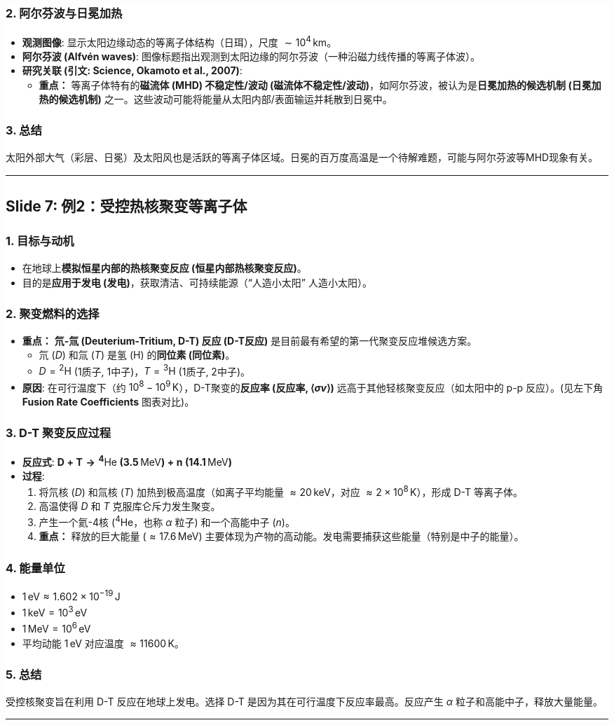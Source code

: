 ### 2. 阿尔芬波与日冕加热

*   **观测图像**: 显示太阳边缘动态的等离子体结构（日珥），尺度 $\sim 10^4 \, \text{km}$。
*   **阿尔芬波 (Alfvén waves)**: 图像标题指出观测到太阳边缘的阿尔芬波（一种沿磁力线传播的等离子体波）。
*   **研究关联 (引文: Science, Okamoto et al., 2007)**:
    *   **重点：** 等离子体特有的**磁流体 (MHD) 不稳定性/波动 ($\text{磁流体不稳定性/波动}$)**，如阿尔芬波，被认为是**日冕加热的候选机制 ($\text{日冕加热的候选机制}$)** 之一。这些波动可能将能量从太阳内部/表面输运并耗散到日冕中。

### 3. 总结

太阳外部大气（彩层、日冕）及太阳风也是活跃的等离子体区域。日冕的百万度高温是一个待解难题，可能与阿尔芬波等MHD现象有关。

---

## Slide 7: 例2：受控热核聚变等离子体

### 1. 目标与动机

*   在地球上**模拟恒星内部的热核聚变反应 ($\text{恒星内部热核聚变反应}$)**。
*   目的是**应用于发电 ($\text{发电}$)**，获取清洁、可持续能源（“人造小太阳” $\text{人造小太阳}$）。

### 2. 聚变燃料的选择

*   **重点：** **氘-氚 (Deuterium-Tritium, D-T) 反应 ($\text{D-T反应}$)** 是目前最有希望的第一代聚变反应堆候选方案。
    *   氘 ($D$) 和氚 ($T$) 是氢 ($\text{H}$) 的**同位素 ($\text{同位素}$)**。
    *   $D = {}^2\text{H}$ (1质子, 1中子)，$T = {}^3\text{H}$ (1质子, 2中子)。
*   **原因**: 在可行温度下（约 $10^8 - 10^9 \, \text{K}$），D-T聚变的**反应率 ($\text{反应率}$, $\langle \sigma v \rangle$)** 远高于其他轻核聚变反应（如太阳中的 p-p 反应）。(见左下角 **Fusion Rate Coefficients** 图表对比)。

### 3. D-T 聚变反应过程

*   **反应式**: $\mathbf{D + T \rightarrow {}^4\text{He} \; (3.5 \, \text{MeV}) + n \; (14.1 \, \text{MeV})}$
*   **过程**:
    1.  将氘核 ($D$) 和氚核 ($T$) 加热到极高温度（如离子平均能量 $\approx 20 \, \text{keV}$，对应 $\approx 2 \times 10^8 \, \text{K}$），形成 D-T 等离子体。
    2.  高温使得 $D$ 和 $T$ 克服库仑斥力发生聚变。
    3.  产生一个氦-4核 (${}^4\text{He}$，也称 $\alpha$ 粒子) 和一个高能中子 ($n$)。
    4.  **重点：** 释放的巨大能量 ($\approx 17.6 \, \text{MeV}$) 主要体现为产物的高动能。发电需要捕获这些能量（特别是中子的能量）。

### 4. 能量单位

*   $1 \, \text{eV} \approx 1.602 \times 10^{-19} \, \text{J}$
*   $1 \, \text{keV} = 10^3 \, \text{eV}$
*   $1 \, \text{MeV} = 10^6 \, \text{eV}$
*   平均动能 $1 \, \text{eV}$ 对应温度 $\approx 11600 \, \text{K}$。

### 5. 总结

受控核聚变旨在利用 D-T 反应在地球上发电。选择 D-T 是因为其在可行温度下反应率最高。反应产生 $\alpha$ 粒子和高能中子，释放大量能量。

---
